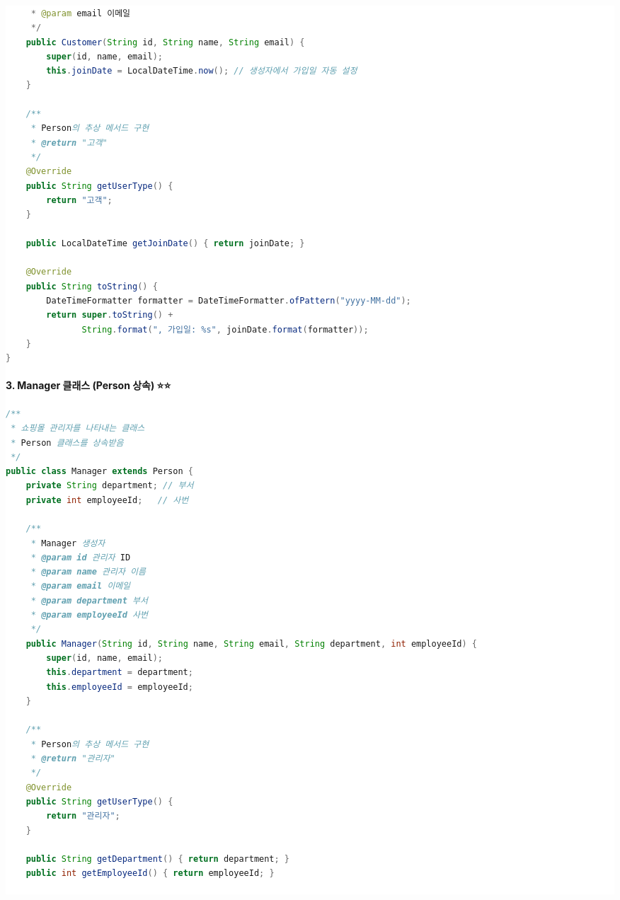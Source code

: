```java
     * @param email 이메일
     */
    public Customer(String id, String name, String email) {
        super(id, name, email);
        this.joinDate = LocalDateTime.now(); // 생성자에서 가입일 자동 설정
    }
    
    /**
     * Person의 추상 메서드 구현
     * @return "고객"
     */
    @Override
    public String getUserType() {
        return "고객";
    }
    
    public LocalDateTime getJoinDate() { return joinDate; }
    
    @Override
    public String toString() {
        DateTimeFormatter formatter = DateTimeFormatter.ofPattern("yyyy-MM-dd");
        return super.toString() + 
               String.format(", 가입일: %s", joinDate.format(formatter));
    }
}
```

#### 3. Manager 클래스 (Person 상속) ⭐⭐
```java
/**
 * 쇼핑몰 관리자를 나타내는 클래스
 * Person 클래스를 상속받음
 */
public class Manager extends Person {
    private String department; // 부서
    private int employeeId;   // 사번
    
    /**
     * Manager 생성자
     * @param id 관리자 ID
     * @param name 관리자 이름
     * @param email 이메일
     * @param department 부서
     * @param employeeId 사번
     */
    public Manager(String id, String name, String email, String department, int employeeId) {
        super(id, name, email);
        this.department = department;
        this.employeeId = employeeId;
    }
    
    /**
     * Person의 추상 메서드 구현
     * @return "관리자"
     */
    @Override
    public String getUserType() {
        return "관리자";
    }
    
    public String getDepartment() { return department; }
    public int getEmployeeId() { return employeeId; }
    
```